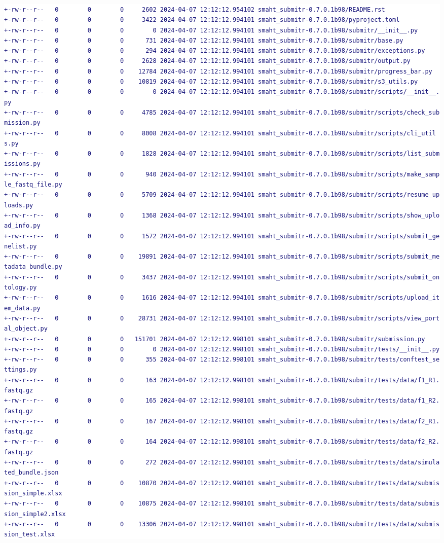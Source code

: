 ```diff
+-rw-r--r--   0        0        0     2602 2024-04-07 12:12:12.954102 smaht_submitr-0.7.0.1b98/README.rst
+-rw-r--r--   0        0        0     3422 2024-04-07 12:12:12.994101 smaht_submitr-0.7.0.1b98/pyproject.toml
+-rw-r--r--   0        0        0        0 2024-04-07 12:12:12.994101 smaht_submitr-0.7.0.1b98/submitr/__init__.py
+-rw-r--r--   0        0        0      731 2024-04-07 12:12:12.994101 smaht_submitr-0.7.0.1b98/submitr/base.py
+-rw-r--r--   0        0        0      294 2024-04-07 12:12:12.994101 smaht_submitr-0.7.0.1b98/submitr/exceptions.py
+-rw-r--r--   0        0        0     2628 2024-04-07 12:12:12.994101 smaht_submitr-0.7.0.1b98/submitr/output.py
+-rw-r--r--   0        0        0    12784 2024-04-07 12:12:12.994101 smaht_submitr-0.7.0.1b98/submitr/progress_bar.py
+-rw-r--r--   0        0        0    10819 2024-04-07 12:12:12.994101 smaht_submitr-0.7.0.1b98/submitr/s3_utils.py
+-rw-r--r--   0        0        0        0 2024-04-07 12:12:12.994101 smaht_submitr-0.7.0.1b98/submitr/scripts/__init__.py
+-rw-r--r--   0        0        0     4785 2024-04-07 12:12:12.994101 smaht_submitr-0.7.0.1b98/submitr/scripts/check_submission.py
+-rw-r--r--   0        0        0     8008 2024-04-07 12:12:12.994101 smaht_submitr-0.7.0.1b98/submitr/scripts/cli_utils.py
+-rw-r--r--   0        0        0     1828 2024-04-07 12:12:12.994101 smaht_submitr-0.7.0.1b98/submitr/scripts/list_submissions.py
+-rw-r--r--   0        0        0      940 2024-04-07 12:12:12.994101 smaht_submitr-0.7.0.1b98/submitr/scripts/make_sample_fastq_file.py
+-rw-r--r--   0        0        0     5709 2024-04-07 12:12:12.994101 smaht_submitr-0.7.0.1b98/submitr/scripts/resume_uploads.py
+-rw-r--r--   0        0        0     1368 2024-04-07 12:12:12.994101 smaht_submitr-0.7.0.1b98/submitr/scripts/show_upload_info.py
+-rw-r--r--   0        0        0     1572 2024-04-07 12:12:12.994101 smaht_submitr-0.7.0.1b98/submitr/scripts/submit_genelist.py
+-rw-r--r--   0        0        0    19891 2024-04-07 12:12:12.994101 smaht_submitr-0.7.0.1b98/submitr/scripts/submit_metadata_bundle.py
+-rw-r--r--   0        0        0     3437 2024-04-07 12:12:12.994101 smaht_submitr-0.7.0.1b98/submitr/scripts/submit_ontology.py
+-rw-r--r--   0        0        0     1616 2024-04-07 12:12:12.994101 smaht_submitr-0.7.0.1b98/submitr/scripts/upload_item_data.py
+-rw-r--r--   0        0        0    28731 2024-04-07 12:12:12.994101 smaht_submitr-0.7.0.1b98/submitr/scripts/view_portal_object.py
+-rw-r--r--   0        0        0   151701 2024-04-07 12:12:12.998101 smaht_submitr-0.7.0.1b98/submitr/submission.py
+-rw-r--r--   0        0        0        0 2024-04-07 12:12:12.998101 smaht_submitr-0.7.0.1b98/submitr/tests/__init__.py
+-rw-r--r--   0        0        0      355 2024-04-07 12:12:12.998101 smaht_submitr-0.7.0.1b98/submitr/tests/conftest_settings.py
+-rw-r--r--   0        0        0      163 2024-04-07 12:12:12.998101 smaht_submitr-0.7.0.1b98/submitr/tests/data/f1_R1.fastq.gz
+-rw-r--r--   0        0        0      165 2024-04-07 12:12:12.998101 smaht_submitr-0.7.0.1b98/submitr/tests/data/f1_R2.fastq.gz
+-rw-r--r--   0        0        0      167 2024-04-07 12:12:12.998101 smaht_submitr-0.7.0.1b98/submitr/tests/data/f2_R1.fastq.gz
+-rw-r--r--   0        0        0      164 2024-04-07 12:12:12.998101 smaht_submitr-0.7.0.1b98/submitr/tests/data/f2_R2.fastq.gz
+-rw-r--r--   0        0        0      272 2024-04-07 12:12:12.998101 smaht_submitr-0.7.0.1b98/submitr/tests/data/simulated_bundle.json
+-rw-r--r--   0        0        0    10870 2024-04-07 12:12:12.998101 smaht_submitr-0.7.0.1b98/submitr/tests/data/submission_simple.xlsx
+-rw-r--r--   0        0        0    10875 2024-04-07 12:12:12.998101 smaht_submitr-0.7.0.1b98/submitr/tests/data/submission_simple2.xlsx
+-rw-r--r--   0        0        0    13306 2024-04-07 12:12:12.998101 smaht_submitr-0.7.0.1b98/submitr/tests/data/submission_test.xlsx
```